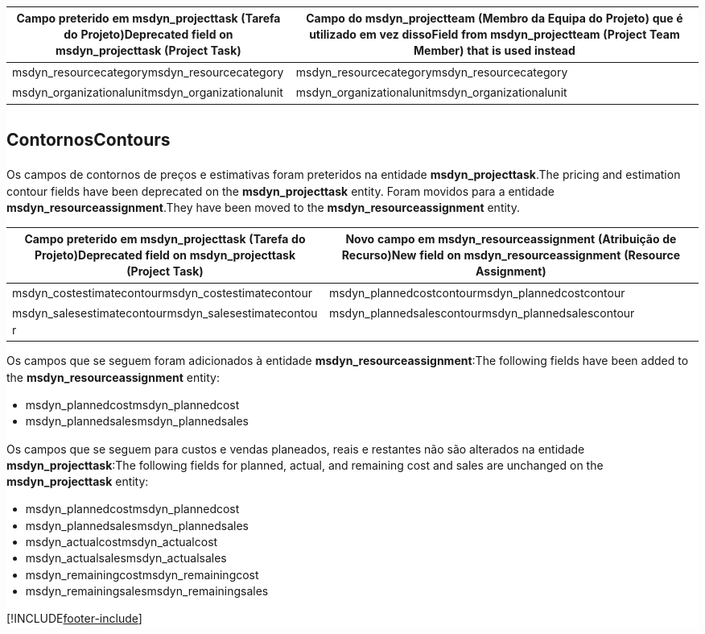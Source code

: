 | <span data-ttu-id="e3ac0-171">Campo preterido em msdyn\_projecttask (Tarefa do Projeto)</span><span class="sxs-lookup"><span data-stu-id="e3ac0-171">Deprecated field on msdyn\_projecttask (Project Task)</span></span> | <span data-ttu-id="e3ac0-172">Campo do msdyn\_projectteam (Membro da Equipa do Projeto) que é utilizado em vez disso</span><span class="sxs-lookup"><span data-stu-id="e3ac0-172">Field from msdyn\_projectteam (Project Team Member) that is used instead</span></span> |
|---|---|
| <span data-ttu-id="e3ac0-173">msdyn\_resourcecategory</span><span class="sxs-lookup"><span data-stu-id="e3ac0-173">msdyn\_resourcecategory</span></span> | <span data-ttu-id="e3ac0-174">msdyn\_resourcecategory</span><span class="sxs-lookup"><span data-stu-id="e3ac0-174">msdyn\_resourcecategory</span></span> |
| <span data-ttu-id="e3ac0-175">msdyn\_organizationalunit</span><span class="sxs-lookup"><span data-stu-id="e3ac0-175">msdyn\_organizationalunit</span></span> | <span data-ttu-id="e3ac0-176">msdyn\_organizationalunit</span><span class="sxs-lookup"><span data-stu-id="e3ac0-176">msdyn\_organizationalunit</span></span> |

## <a name="contours"></a><span data-ttu-id="e3ac0-177">Contornos</span><span class="sxs-lookup"><span data-stu-id="e3ac0-177">Contours</span></span>

<span data-ttu-id="e3ac0-178">Os campos de contornos de preços e estimativas foram preteridos na entidade **msdyn\_projecttask**.</span><span class="sxs-lookup"><span data-stu-id="e3ac0-178">The pricing and estimation contour fields have been deprecated on the **msdyn\_projecttask** entity.</span></span> <span data-ttu-id="e3ac0-179">Foram movidos para a entidade **msdyn\_resourceassignment**.</span><span class="sxs-lookup"><span data-stu-id="e3ac0-179">They have been moved to the **msdyn\_resourceassignment** entity.</span></span>

| <span data-ttu-id="e3ac0-180">Campo preterido em msdyn\_projecttask (Tarefa do Projeto)</span><span class="sxs-lookup"><span data-stu-id="e3ac0-180">Deprecated field on msdyn\_projecttask (Project Task)</span></span> | <span data-ttu-id="e3ac0-181">Novo campo em msdyn\_resourceassignment (Atribuição de Recurso)</span><span class="sxs-lookup"><span data-stu-id="e3ac0-181">New field on msdyn\_resourceassignment (Resource Assignment)</span></span> |
|---|---|
| <span data-ttu-id="e3ac0-182">msdyn\_costestimatecontour</span><span class="sxs-lookup"><span data-stu-id="e3ac0-182">msdyn\_costestimatecontour</span></span> | <span data-ttu-id="e3ac0-183">msdyn\_plannedcostcontour</span><span class="sxs-lookup"><span data-stu-id="e3ac0-183">msdyn\_plannedcostcontour</span></span> |
| <span data-ttu-id="e3ac0-184">msdyn\_salesestimatecontour</span><span class="sxs-lookup"><span data-stu-id="e3ac0-184">msdyn\_salesestimatecontour</span></span> | <span data-ttu-id="e3ac0-185">msdyn\_plannedsalescontour</span><span class="sxs-lookup"><span data-stu-id="e3ac0-185">msdyn\_plannedsalescontour</span></span> |

<span data-ttu-id="e3ac0-186">Os campos que se seguem foram adicionados à entidade **msdyn\_resourceassignment**:</span><span class="sxs-lookup"><span data-stu-id="e3ac0-186">The following fields have been added to the **msdyn\_resourceassignment** entity:</span></span>

* <span data-ttu-id="e3ac0-187">msdyn\_plannedcost</span><span class="sxs-lookup"><span data-stu-id="e3ac0-187">msdyn\_plannedcost</span></span>
* <span data-ttu-id="e3ac0-188">msdyn\_plannedsales</span><span class="sxs-lookup"><span data-stu-id="e3ac0-188">msdyn\_plannedsales</span></span>

<span data-ttu-id="e3ac0-189">Os campos que se seguem para custos e vendas planeados, reais e restantes não são alterados na entidade **msdyn\_projecttask**:</span><span class="sxs-lookup"><span data-stu-id="e3ac0-189">The following fields for planned, actual, and remaining cost and sales are unchanged on the **msdyn\_projecttask** entity:</span></span>

* <span data-ttu-id="e3ac0-190">msdyn\_plannedcost</span><span class="sxs-lookup"><span data-stu-id="e3ac0-190">msdyn\_plannedcost</span></span>
* <span data-ttu-id="e3ac0-191">msdyn\_plannedsales</span><span class="sxs-lookup"><span data-stu-id="e3ac0-191">msdyn\_plannedsales</span></span>
* <span data-ttu-id="e3ac0-192">msdyn\_actualcost</span><span class="sxs-lookup"><span data-stu-id="e3ac0-192">msdyn\_actualcost</span></span>
* <span data-ttu-id="e3ac0-193">msdyn\_actualsales</span><span class="sxs-lookup"><span data-stu-id="e3ac0-193">msdyn\_actualsales</span></span>
* <span data-ttu-id="e3ac0-194">msdyn\_remainingcost</span><span class="sxs-lookup"><span data-stu-id="e3ac0-194">msdyn\_remainingcost</span></span>
* <span data-ttu-id="e3ac0-195">msdyn\_remainingsales</span><span class="sxs-lookup"><span data-stu-id="e3ac0-195">msdyn\_remainingsales</span></span>


[!INCLUDE[footer-include](../../includes/footer-banner.md)]